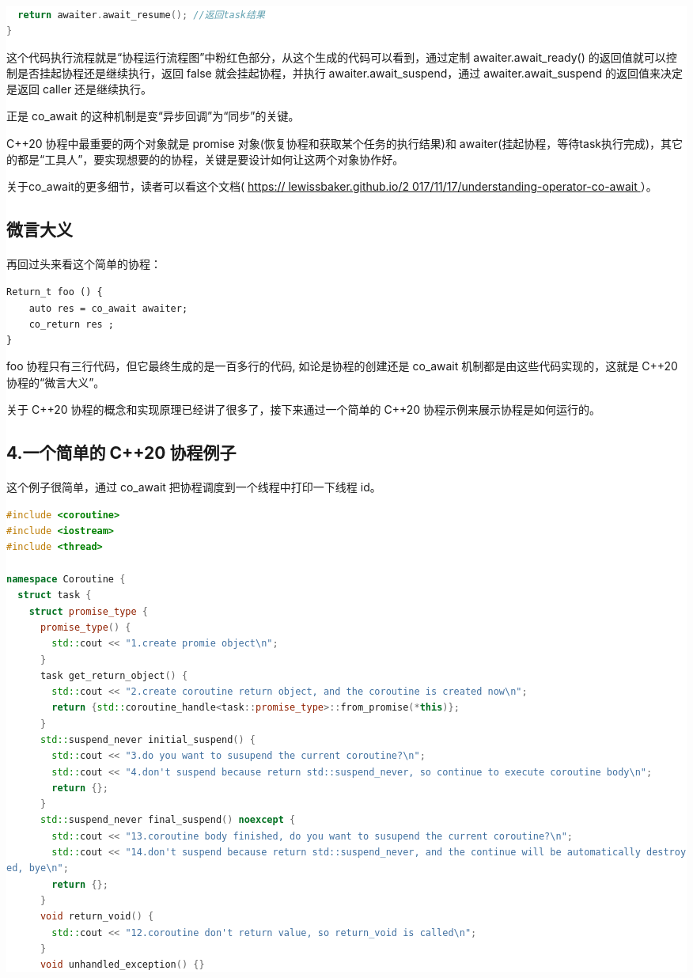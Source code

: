 ```C++
  return awaiter.await_resume(); //返回task结果
}
```

这个代码执行流程就是“协程运行流程图”中粉红色部分，从这个生成的代码可以看到，通过定制 awaiter.await_ready() 的返回值就可以控制是否挂起协程还是继续执行，返回 false 就会挂起协程，并执行 awaiter.await_suspend，通过 awaiter.await_suspend 的返回值来决定是返回 caller 还是继续执行。

正是 co_await 的这种机制是变“异步回调”为“同步”的关键。

C++20 协程中最重要的两个对象就是 promise 对象(恢复协程和获取某个任务的执行结果)和 awaiter(挂起协程，等待task执行完成)，其它的都是“工具人”，要实现想要的的协程，关键是要设计如何让这两个对象协作好。

关于co_await的更多细节，读者可以看这个文档( [https:// lewissbaker.github.io/2 017/11/17/understanding-operator-co-await  ](https://link.zhihu.com/?target=https%3A//lewissbaker.github.io/2017/11/17/understanding-operator-co-await)）。

## **微言大义**

再回过头来看这个简单的协程：

```
Return_t foo () { 
    auto res = co_await awaiter; 
    co_return res ; 
}
```

foo 协程只有三行代码，但它最终生成的是一百多行的代码, 如论是协程的创建还是 co_await 机制都是由这些代码实现的，这就是 C++20 协程的“微言大义”。

关于 C++20 协程的概念和实现原理已经讲了很多了，接下来通过一个简单的 C++20 协程示例来展示协程是如何运行的。

## **4.一个简单的 C++20 协程例子**

这个例子很简单，通过 co_await 把协程调度到一个线程中打印一下线程 id。

```c++
#include <coroutine>
#include <iostream>
#include <thread>

namespace Coroutine {
  struct task {
    struct promise_type {
      promise_type() {
        std::cout << "1.create promie object\n";
      }
      task get_return_object() {
        std::cout << "2.create coroutine return object, and the coroutine is created now\n";
        return {std::coroutine_handle<task::promise_type>::from_promise(*this)};
      }
      std::suspend_never initial_suspend() {
        std::cout << "3.do you want to susupend the current coroutine?\n";
        std::cout << "4.don't suspend because return std::suspend_never, so continue to execute coroutine body\n";
        return {};
      }
      std::suspend_never final_suspend() noexcept {
        std::cout << "13.coroutine body finished, do you want to susupend the current coroutine?\n";
        std::cout << "14.don't suspend because return std::suspend_never, and the continue will be automatically destroyed, bye\n";
        return {};
      }
      void return_void() {
        std::cout << "12.coroutine don't return value, so return_void is called\n";
      }
      void unhandled_exception() {}
```